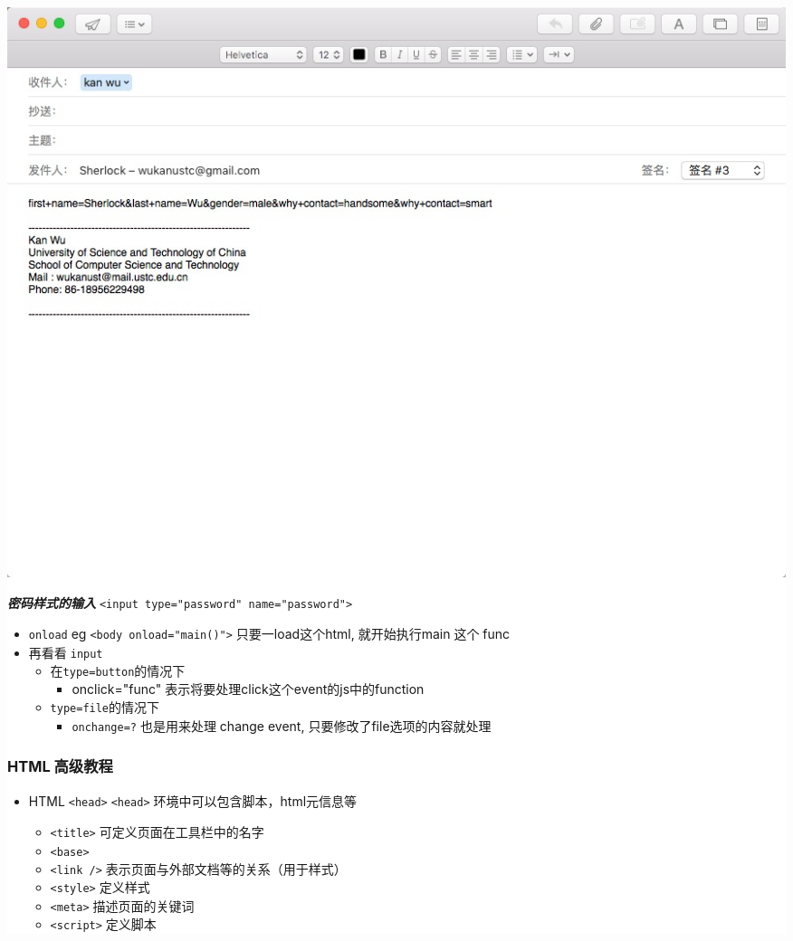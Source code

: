 ![4](./images/html_4.jpg)

***密码样式的输入***   `<input type="password" name="password">`

* `onload` 
eg `<body onload="main()">`  只要一load这个html, 就开始执行main 这个 func
* 再看看 `input`
	* 在`type=button`的情况下 
		* onclick="func" 表示将要处理click这个event的js中的function
	* `type=file`的情况下
		* `onchange=?` 也是用来处理 change event, 只要修改了file选项的内容就处理 

### HTML 高级教程
* HTML `<head>`
`<head>` 环境中可以包含脚本，html元信息等

	* `<title>` 可定义页面在工具栏中的名字
	* `<base>`
	* `<link />` 表示页面与外部文档等的关系（用于样式）
	* `<style>` 定义样式
	* `<meta>` 描述页面的关键词
	* `<script>` 定义脚本
